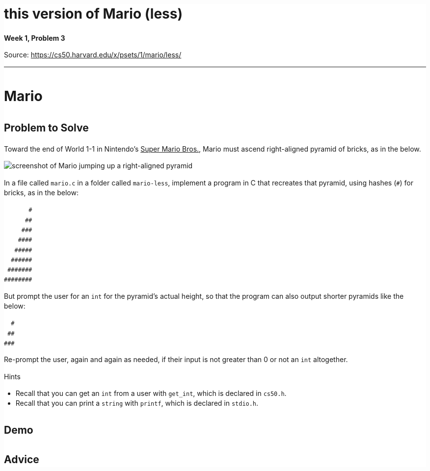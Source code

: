 # this version of Mario (less)

**Week 1, Problem 3**

Source: https://cs50.harvard.edu/x/psets/1/mario/less/

---

# Mario

## Problem to Solve

Toward the end of World 1-1 in Nintendo’s [Super Mario Bros.](https://en.wikipedia.org/wiki/Super_Mario_Bros.), Mario must ascend right-aligned pyramid of bricks, as in the below.

![screenshot of Mario jumping up a right-aligned pyramid](pyramid.png)

In a file called `mario.c` in a folder called `mario-less`, implement a program in C that recreates that pyramid, using hashes (`#`) for bricks, as in the below:

```
       #
      ##
     ###
    ####
   #####
  ######
 #######
########

```

But prompt the user for an `int` for the pyramid’s actual height, so that the program can also output shorter pyramids like the below:

```
  #
 ##
###

```

Re-prompt the user, again and again as needed, if their input is not greater than 0 or not an `int` altogether.

Hints

* Recall that you can get an `int` from a user with `get_int`, which is declared in `cs50.h`.
* Recall that you can print a `string` with `printf`, which is declared in `stdio.h`.

## Demo

## Advice
